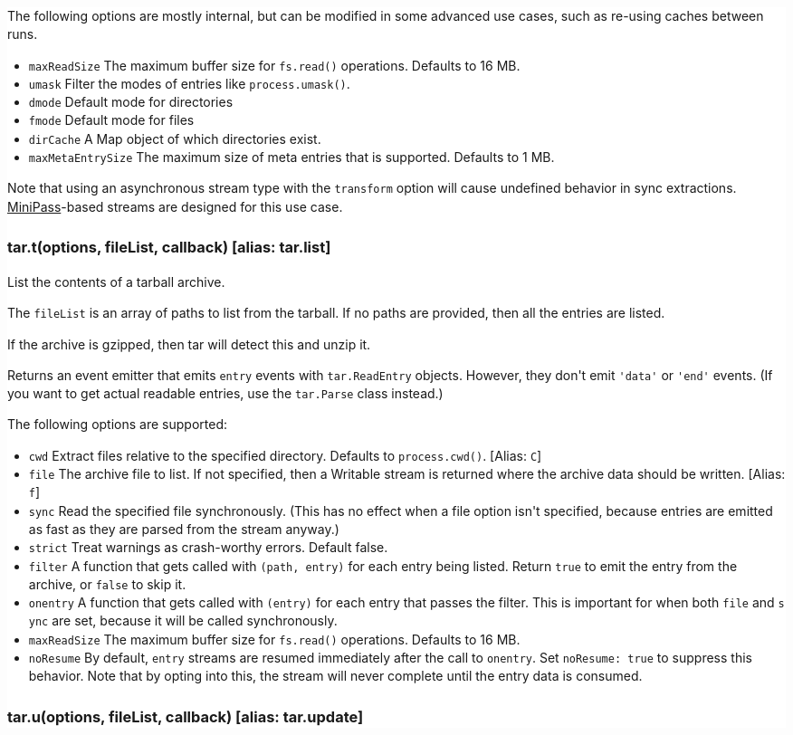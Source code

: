 The following options are mostly internal, but can be modified in some advanced use cases, such as re-using caches
between runs.

- `maxReadSize` The maximum buffer size for `fs.read()` operations. Defaults to 16 MB.
- `umask` Filter the modes of entries like `process.umask()`.
- `dmode` Default mode for directories
- `fmode` Default mode for files
- `dirCache` A Map object of which directories exist.
- `maxMetaEntrySize` The maximum size of meta entries that is supported. Defaults to 1 MB.

Note that using an asynchronous stream type with the `transform`
option will cause undefined behavior in sync extractions.
[MiniPass](http://npm.im/minipass)-based streams are designed for this use case.

### tar.t(options, fileList, callback) [alias: tar.list]

List the contents of a tarball archive.

The `fileList` is an array of paths to list from the tarball. If no paths are provided, then all the entries are listed.

If the archive is gzipped, then tar will detect this and unzip it.

Returns an event emitter that emits `entry` events with
`tar.ReadEntry` objects. However, they don't emit `'data'` or `'end'`
events.  (If you want to get actual readable entries, use the
`tar.Parse` class instead.)

The following options are supported:

- `cwd` Extract files relative to the specified directory. Defaults to `process.cwd()`. [Alias: `C`]
- `file` The archive file to list. If not specified, then a Writable stream is returned where the archive data should be
  written. [Alias: `f`]
- `sync` Read the specified file synchronously.  (This has no effect when a file option isn't specified, because entries
  are emitted as fast as they are parsed from the stream anyway.)
- `strict` Treat warnings as crash-worthy errors. Default false.
- `filter` A function that gets called with `(path, entry)` for each entry being listed. Return `true` to emit the entry
  from the archive, or `false` to skip it.
- `onentry` A function that gets called with `(entry)` for each entry that passes the filter. This is important for when
  both `file` and
  `sync` are set, because it will be called synchronously.
- `maxReadSize` The maximum buffer size for `fs.read()` operations. Defaults to 16 MB.
- `noResume` By default, `entry` streams are resumed immediately after the call to `onentry`. Set `noResume: true` to
  suppress this behavior. Note that by opting into this, the stream will never complete until the entry data is
  consumed.

### tar.u(options, fileList, callback) [alias: tar.update]
